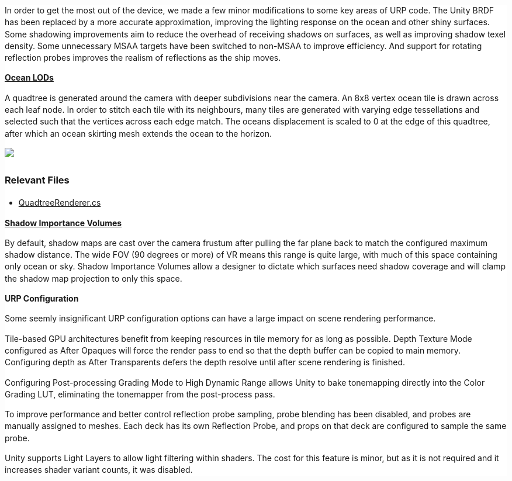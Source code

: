In order to get the most out of the device, we made a few minor modifications to some key areas of URP code. The Unity BRDF has been replaced by a more accurate approximation, improving the lighting response on the ocean and other shiny surfaces. Some shadowing improvements aim to reduce the overhead of receiving shadows on surfaces, as well as improving shadow texel density. Some unnecessary MSAA targets have been switched to non-MSAA to improve efficiency. And support for rotating reflection probes improves the realism of reflections as the ship moves.

**[Ocean LODs](OceanSystemDesignAndImplementation.md)**

A quadtree is generated around the camera with deeper subdivisions near the camera. An 8x8 vertex ocean tile is drawn across each leaf node. In order to stitch each tile with its neighbours, many tiles are generated with varying edge tessellations and selected such that the vertices across each edge match. The oceans displacement is scaled to 0 at the edge of this quadtree, after which an ocean skirting mesh extends the ocean to the horizon.

![](./Images/OptimisingFramerate/Fig9.png)

### Relevant Files
- [QuadtreeRenderer.cs](../Packages/com.meta.utilities.environment/Runtime/Scripts/Water/QuadtreeRenderer.cs)

**[Shadow Importance Volumes](ShadowImportanceVolumes.md)**

By default, shadow maps are cast over the camera frustum after pulling the far plane back to match the configured maximum shadow distance. The wide FOV (90 degrees or more) of VR means this range is quite large, with much of this space containing only ocean or sky. Shadow Importance Volumes allow a designer to dictate which surfaces need shadow coverage and will clamp the shadow map projection to only this space. 

**URP Configuration**

Some seemly insignificant URP configuration options can have a large impact on scene rendering performance. 

Tile-based GPU architectures benefit from keeping resources in tile memory for as long as possible. Depth Texture Mode configured as After Opaques will force the render pass to end so that the depth buffer can be copied to main memory. Configuring depth as After Transparents defers the depth resolve until after scene rendering is finished. 

Configuring Post-processing Grading Mode to High Dynamic Range allows Unity to bake tonemapping directly into the Color Grading LUT, eliminating the tonemapper from the post-process pass. 

To improve performance and better control reflection probe sampling, probe blending has been disabled, and probes are manually assigned to meshes. Each deck has its own Reflection Probe, and props on that deck are configured to sample the same probe. 

Unity supports Light Layers to allow light filtering within shaders. The cost for this feature is minor, but as it is not required and it increases shader variant counts, it was disabled. 
